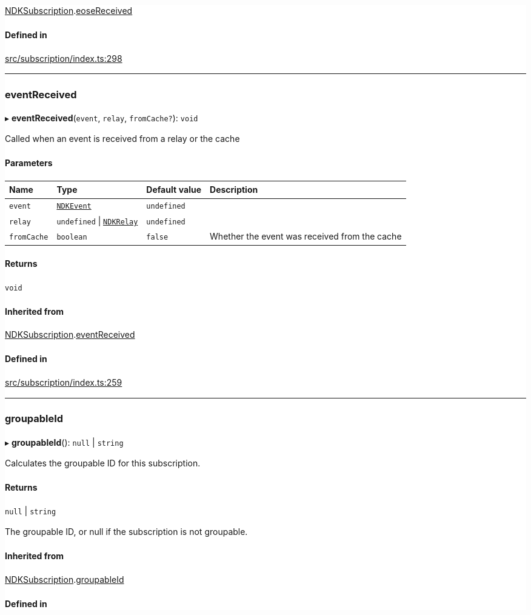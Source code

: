 [NDKSubscription](../wiki/NDKSubscription).[eoseReceived](../wiki/NDKSubscription#eosereceived)

#### Defined in

[src/subscription/index.ts:298](https://github.com/nostr-dev-kit/ndk/blob/1f6f222/src/subscription/index.ts#L298)

___

### eventReceived

▸ **eventReceived**(`event`, `relay`, `fromCache?`): `void`

Called when an event is received from a relay or the cache

#### Parameters

| Name | Type | Default value | Description |
| :------ | :------ | :------ | :------ |
| `event` | [`NDKEvent`](../wiki/NDKEvent) | `undefined` |  |
| `relay` | `undefined` \| [`NDKRelay`](../wiki/NDKRelay) | `undefined` |  |
| `fromCache` | `boolean` | `false` | Whether the event was received from the cache |

#### Returns

`void`

#### Inherited from

[NDKSubscription](../wiki/NDKSubscription).[eventReceived](../wiki/NDKSubscription#eventreceived)

#### Defined in

[src/subscription/index.ts:259](https://github.com/nostr-dev-kit/ndk/blob/1f6f222/src/subscription/index.ts#L259)

___

### groupableId

▸ **groupableId**(): ``null`` \| `string`

Calculates the groupable ID for this subscription.

#### Returns

``null`` \| `string`

The groupable ID, or null if the subscription is not groupable.

#### Inherited from

[NDKSubscription](../wiki/NDKSubscription).[groupableId](../wiki/NDKSubscription#groupableid)

#### Defined in
